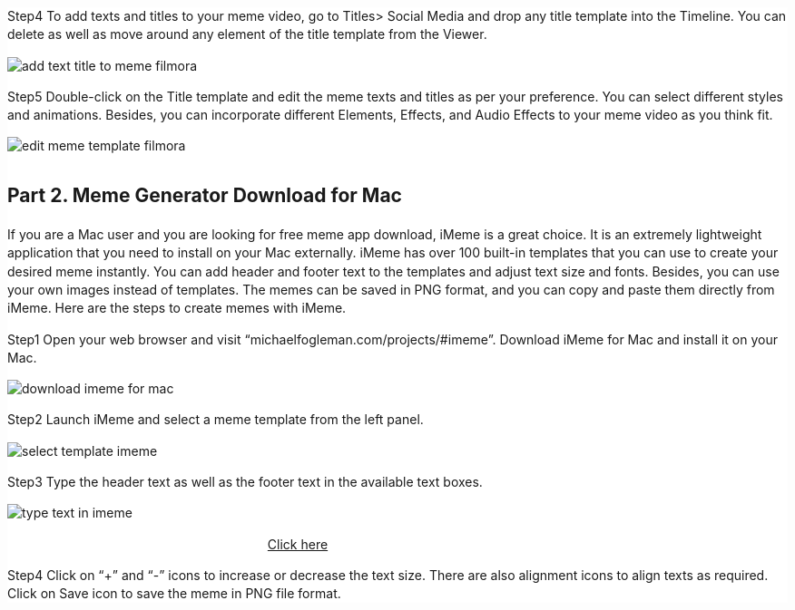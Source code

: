 Step4 To add texts and titles to your meme video, go to Titles> Social Media and drop any title template into the Timeline. You can delete as well as move around any element of the title template from the Viewer.

![add text title to meme filmora](https://images.wondershare.com/filmora/article-images/2022/07/add-text-title-to-meme-filmora.jpg)

Step5 Double-click on the Title template and edit the meme texts and titles as per your preference. You can select different styles and animations. Besides, you can incorporate different Elements, Effects, and Audio Effects to your meme video as you think fit.

![edit meme template filmora](https://images.wondershare.com/filmora/article-images/2022/07/edit-meme-template-filmora.jpg)

## Part 2\. Meme Generator Download for Mac

If you are a Mac user and you are looking for free meme app download, iMeme is a great choice. It is an extremely lightweight application that you need to install on your Mac externally. iMeme has over 100 built-in templates that you can use to create your desired meme instantly. You can add header and footer text to the templates and adjust text size and fonts. Besides, you can use your own images instead of templates. The memes can be saved in PNG format, and you can copy and paste them directly from iMeme. Here are the steps to create memes with iMeme.

Step1 Open your web browser and visit “michaelfogleman.com/projects/#imeme”. Download iMeme for Mac and install it on your Mac.

![download imeme for mac](https://images.wondershare.com/filmora/article-images/2022/07/download-imeme-for-mac.jpg)

Step2 Launch iMeme and select a meme template from the left panel.

![select template imeme](https://images.wondershare.com/filmora/article-images/2022/07/select-template-imeme.jpg)

Step3 Type the header text as well as the footer text in the available text boxes.

![type text in imeme](https://images.wondershare.com/filmora/article-images/2022/07/type-text-in-imeme.jpg)


<span id="1492813">
					<video width="1024" height="576" style="cursor:pointer"
           poster="//a.impactradius-go.com/display-clicktoplayimage/1492813.png"
           onclick="if(!this.playClicked){this.play();this.setAttribute('controls',true);this.playClicked=true;}">
	   <source src="//a.impactradius-go.com/display-ad/14559-1492813">
	   <img src="//a.impactradius-go.com/display-clicktoplayimage/1492813.png" style="border: none; height: 100%; width: 100%; object-fit: contain">
	</video>
	<div style="width:640px;text-align:center"><a href="javascript:window.open(decodeURIComponent('https%3A%2F%2Fpropmoneyinc.pxf.io%2Fc%2F5597632%2F1492813%2F14559'), '_blank');void(0);">Click here</a></div>
</span>
<img height="0" width="0" src="https://imp.pxf.io/i/5597632/1492813/14559" style="position:absolute;visibility:hidden;" border="0" />


Step4 Click on “+” and “-” icons to increase or decrease the text size. There are also alignment icons to align texts as required. Click on Save icon to save the meme in PNG file format.
